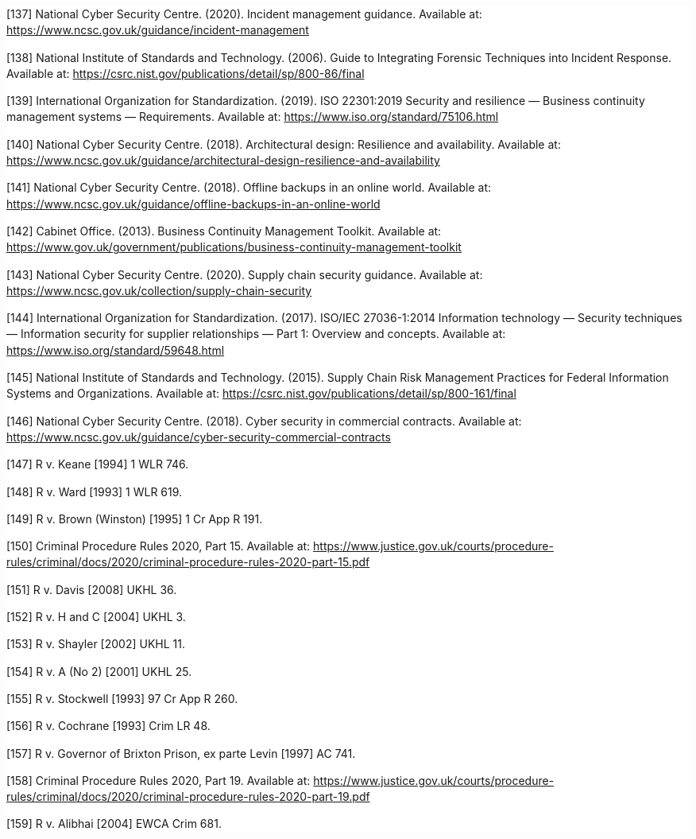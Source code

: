 [137] National Cyber Security Centre. (2020). Incident management guidance. Available at: https://www.ncsc.gov.uk/guidance/incident-management

[138] National Institute of Standards and Technology. (2006). Guide to Integrating Forensic Techniques into Incident Response. Available at: https://csrc.nist.gov/publications/detail/sp/800-86/final

[139] International Organization for Standardization. (2019). ISO 22301:2019 Security and resilience — Business continuity management systems — Requirements. Available at: https://www.iso.org/standard/75106.html

[140] National Cyber Security Centre. (2018). Architectural design: Resilience and availability. Available at: https://www.ncsc.gov.uk/guidance/architectural-design-resilience-and-availability

[141] National Cyber Security Centre. (2018). Offline backups in an online world. Available at: https://www.ncsc.gov.uk/guidance/offline-backups-in-an-online-world

[142] Cabinet Office. (2013). Business Continuity Management Toolkit. Available at: https://www.gov.uk/government/publications/business-continuity-management-toolkit

[143] National Cyber Security Centre. (2020). Supply chain security guidance. Available at: https://www.ncsc.gov.uk/collection/supply-chain-security

[144] International Organization for Standardization. (2017). ISO/IEC 27036-1:2014 Information technology — Security techniques — Information security for supplier relationships — Part 1: Overview and concepts. Available at: https://www.iso.org/standard/59648.html

[145] National Institute of Standards and Technology. (2015). Supply Chain Risk Management Practices for Federal Information Systems and Organizations. Available at: https://csrc.nist.gov/publications/detail/sp/800-161/final

[146] National Cyber Security Centre. (2018). Cyber security in commercial contracts. Available at: https://www.ncsc.gov.uk/guidance/cyber-security-commercial-contracts

[147] R v. Keane [1994] 1 WLR 746.

[148] R v. Ward [1993] 1 WLR 619.

[149] R v. Brown (Winston) [1995] 1 Cr App R 191.

[150] Criminal Procedure Rules 2020, Part 15. Available at: https://www.justice.gov.uk/courts/procedure-rules/criminal/docs/2020/criminal-procedure-rules-2020-part-15.pdf

[151] R v. Davis [2008] UKHL 36.

[152] R v. H and C [2004] UKHL 3.

[153] R v. Shayler [2002] UKHL 11.

[154] R v. A (No 2) [2001] UKHL 25.

[155] R v. Stockwell [1993] 97 Cr App R 260.

[156] R v. Cochrane [1993] Crim LR 48.

[157] R v. Governor of Brixton Prison, ex parte Levin [1997] AC 741.

[158] Criminal Procedure Rules 2020, Part 19. Available at: https://www.justice.gov.uk/courts/procedure-rules/criminal/docs/2020/criminal-procedure-rules-2020-part-19.pdf

[159] R v. Alibhai [2004] EWCA Crim 681.
